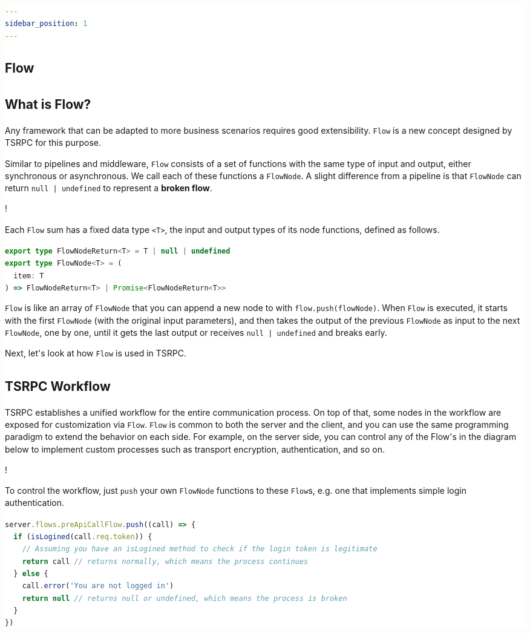 ```yaml
---
sidebar_position: 1
---
```


## Flow

## What is Flow?

Any framework that can be adapted to more business scenarios requires good extensibility.
`Flow` is a new concept designed by TSRPC for this purpose.

Similar to pipelines and middleware, `Flow` consists of a set of functions with the same type of input and output, either synchronous or asynchronous.
We call each of these functions a `FlowNode`.
A slight difference from a pipeline is that `FlowNode` can return `null | undefined` to represent a **broken flow**.

! [](assets/flow.svg)

Each `Flow` sum has a fixed data type `<T>`, the input and output types of its node functions, defined as follows.

```ts title="FlowNode Definition"
export type FlowNodeReturn<T> = T | null | undefined
export type FlowNode<T> = (
  item: T
) => FlowNodeReturn<T> | Promise<FlowNodeReturn<T>>
```

`Flow` is like an array of `FlowNode` that you can append a new node to with `flow.push(flowNode)`.
When `Flow` is executed, it starts with the first `FlowNode` (with the original input parameters), and then takes the output of the previous `FlowNode` as input to the next `FlowNode`, one by one, until it gets the last output or receives `null | undefined` and breaks early.

Next, let's look at how `Flow` is used in TSRPC.

## TSRPC Workflow

TSRPC establishes a unified workflow for the entire communication process.
On top of that, some nodes in the workflow are exposed for customization via `Flow`. `Flow` is common to both the server and the client, and you can use the same programming paradigm to extend the behavior on each side.
For example, on the server side, you can control any of the Flow's in the diagram below to implement custom processes such as transport encryption, authentication, and so on.

! [](assets/server-flows.png)

To control the workflow, just `push` your own `FlowNode` functions to these `Flow`s, e.g. one that implements simple login authentication.

```ts
server.flows.preApiCallFlow.push((call) => {
  if (isLogined(call.req.token)) {
    // Assuming you have an isLogined method to check if the login token is legitimate
    return call // returns normally, which means the process continues
  } else {
    call.error('You are not logged in')
    return null // returns null or undefined, which means the process is broken
  }
})
```
